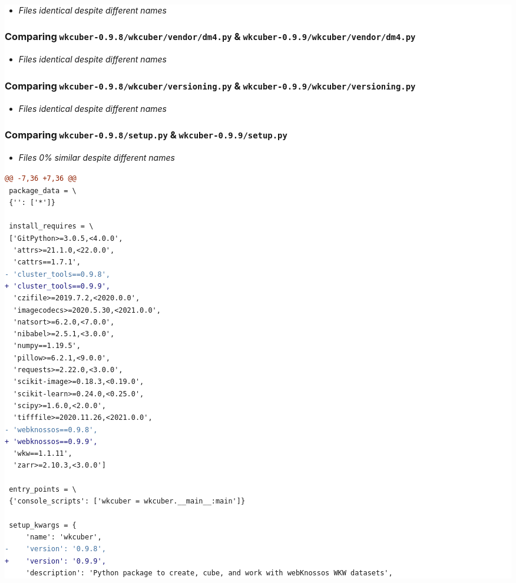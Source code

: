 * *Files identical despite different names*

### Comparing `wkcuber-0.9.8/wkcuber/vendor/dm4.py` & `wkcuber-0.9.9/wkcuber/vendor/dm4.py`

 * *Files identical despite different names*

### Comparing `wkcuber-0.9.8/wkcuber/versioning.py` & `wkcuber-0.9.9/wkcuber/versioning.py`

 * *Files identical despite different names*

### Comparing `wkcuber-0.9.8/setup.py` & `wkcuber-0.9.9/setup.py`

 * *Files 0% similar despite different names*

```diff
@@ -7,36 +7,36 @@
 package_data = \
 {'': ['*']}
 
 install_requires = \
 ['GitPython>=3.0.5,<4.0.0',
  'attrs>=21.1.0,<22.0.0',
  'cattrs==1.7.1',
- 'cluster_tools==0.9.8',
+ 'cluster_tools==0.9.9',
  'czifile>=2019.7.2,<2020.0.0',
  'imagecodecs>=2020.5.30,<2021.0.0',
  'natsort>=6.2.0,<7.0.0',
  'nibabel>=2.5.1,<3.0.0',
  'numpy==1.19.5',
  'pillow>=6.2.1,<9.0.0',
  'requests>=2.22.0,<3.0.0',
  'scikit-image>=0.18.3,<0.19.0',
  'scikit-learn>=0.24.0,<0.25.0',
  'scipy>=1.6.0,<2.0.0',
  'tifffile>=2020.11.26,<2021.0.0',
- 'webknossos==0.9.8',
+ 'webknossos==0.9.9',
  'wkw==1.1.11',
  'zarr>=2.10.3,<3.0.0']
 
 entry_points = \
 {'console_scripts': ['wkcuber = wkcuber.__main__:main']}
 
 setup_kwargs = {
     'name': 'wkcuber',
-    'version': '0.9.8',
+    'version': '0.9.9',
     'description': 'Python package to create, cube, and work with webKnossos WKW datasets',
```
